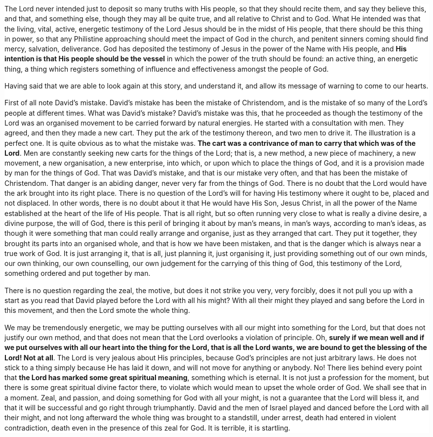 The Lord never intended just to deposit so many truths with His people, so that they should recite them, and say they believe this, and that, and something else, though they may all be quite true, and all relative to Christ and to God. What He intended was that the living, vital, active, energetic testimony of the Lord Jesus should be in the midst of His people, that there should be this thing in power, so that any Philistine approaching should meet the impact of God in the church, and penitent sinners coming should find mercy, salvation, deliverance. God has deposited the testimony of Jesus in the power of the Name with His people, and <b>His intention is that His people should be the vessel</b> in which the power of the truth should be found: an active thing, an energetic thing, a thing which registers something of influence and effectiveness amongst the people of God.

Having said that we are able to look again at this story, and understand it, and allow its message of warning to come to our hearts.

First of all note David’s mistake. David’s mistake has been the mistake of Christendom, and is the mistake of so many of the Lord’s people at different times. What was David’s mistake? David’s mistake was this, that he proceeded as though the testimony of the Lord was an organised movement to be carried forward by natural energies. He started with a consultation with men. They agreed, and then they made a new cart. They put the ark of the testimony thereon, and two men to drive it. The illustration is a perfect one. It is quite obvious as to what the mistake was. <b>The cart was a contrivance of man to carry that which was of the Lord</b>. Men are constantly seeking new carts for the things of the Lord; that is, a new method, a new piece of machinery, a new movement, a new organisation, a new enterprise, into which, or upon which to place the things of God, and it is a provision made by man for the things of God. That was David’s mistake, and that is our mistake very often, and that has been the mistake of Christendom. That danger is an abiding danger, never very far from the things of God. There is no doubt that the Lord would have the ark brought into its right place. There is no question of the Lord’s will for having His testimony where it ought to be, placed and not displaced. In other words, there is no doubt about it that He would have His Son, Jesus Christ, in all the power of the Name established at the heart of the life of His people. That is all right, but so often running very close to what is really a divine desire, a divine purpose, the will of God, there is this peril of bringing it about by man’s means, in man’s ways, according to man’s ideas, as though it were something that man could really arrange and organise, just as they arranged that cart. They put it together, they brought its parts into an organised whole, and that is how we have been mistaken, and that is the danger which is always near a true work of God. It is just arranging it, that is all, just planning it, just organising it, just providing something out of our own minds, our own thinking, our own counselling, our own judgement for the carrying of this thing of God, this testimony of the Lord, something ordered and put together by man.

There is no question regarding the zeal, the motive, but does it not strike you very, very forcibly, does it not pull you up with a start as you read that David played before the Lord with all his might? With all their might they played and sang before the Lord in this movement, and then the Lord smote the whole thing.

We may be tremendously energetic, we may be putting ourselves with all our might into something for the Lord, but that does not justify our own method, and that does not mean that the Lord overlooks a violation of principle. Oh, <b>surely if we mean well and if we put ourselves with all our heart into the thing for the Lord, that is all the Lord wants, we are bound to get the blessing of the Lord! Not at all</b>. The Lord is very jealous about His principles, because God’s principles are not just arbitrary laws. He does not stick to a thing simply because He has laid it down, and will not move for anything or anybody. No! There lies behind every point that <b>the Lord has marked some great spiritual meaning</b>, something which is eternal. It is not just a profession for the moment, but there is some great spiritual divine factor there, to violate which would mean to upset the whole order of God. We shall see that in a moment. Zeal, and passion, and doing something for God with all your might, is not a guarantee that the Lord will bless it, and that it will be successful and go right through triumphantly. David and the men of Israel played and danced before the Lord with all their might, and not long afterward the whole thing was brought to a standstill, under arrest, death had entered in violent contradiction, death even in the presence of this zeal for God. It is terrible, it is startling.
